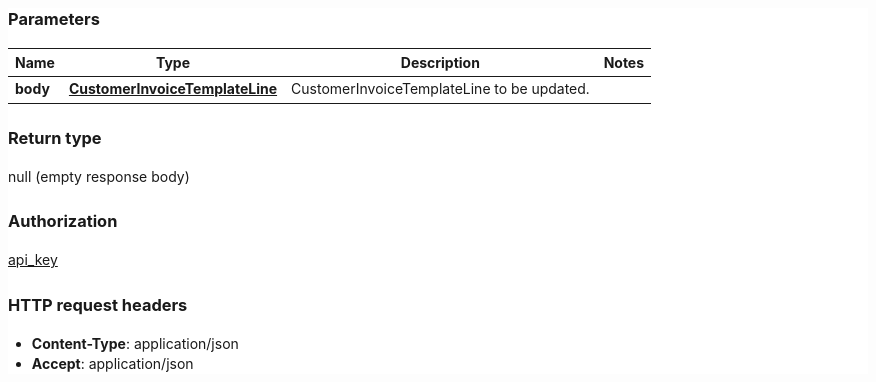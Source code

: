 ### Parameters

Name | Type | Description  | Notes
------------- | ------------- | ------------- | -------------
 **body** | [**CustomerInvoiceTemplateLine**](CustomerInvoiceTemplateLine.md)| CustomerInvoiceTemplateLine to be updated. |

### Return type

null (empty response body)

### Authorization

[api_key](../README.md#api_key)

### HTTP request headers

 - **Content-Type**: application/json
 - **Accept**: application/json

